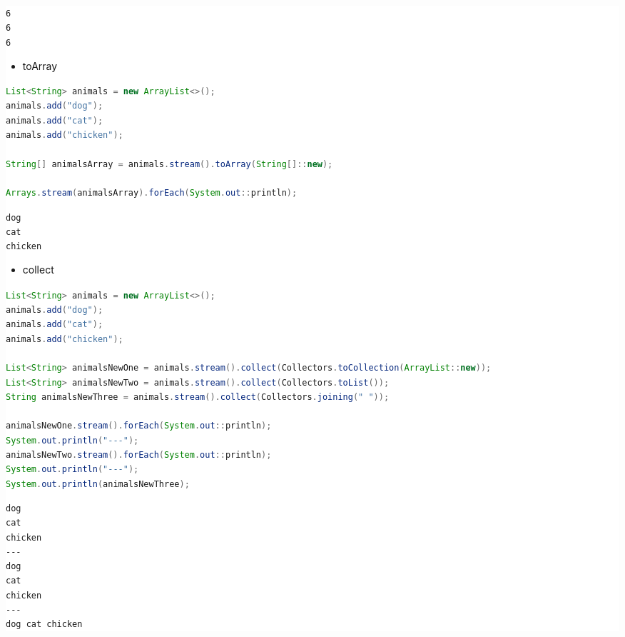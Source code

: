 ``` text
6
6
6
```

* toArray

``` java
List<String> animals = new ArrayList<>();
animals.add("dog");
animals.add("cat");
animals.add("chicken");

String[] animalsArray = animals.stream().toArray(String[]::new);

Arrays.stream(animalsArray).forEach(System.out::println);
```

``` text
dog
cat
chicken
```

* collect

``` java
List<String> animals = new ArrayList<>();
animals.add("dog");
animals.add("cat");
animals.add("chicken");

List<String> animalsNewOne = animals.stream().collect(Collectors.toCollection(ArrayList::new));
List<String> animalsNewTwo = animals.stream().collect(Collectors.toList());
String animalsNewThree = animals.stream().collect(Collectors.joining(" "));

animalsNewOne.stream().forEach(System.out::println);
System.out.println("---");
animalsNewTwo.stream().forEach(System.out::println);
System.out.println("---");
System.out.println(animalsNewThree);
```

``` text
dog
cat
chicken
---
dog
cat
chicken
---
dog cat chicken
```
